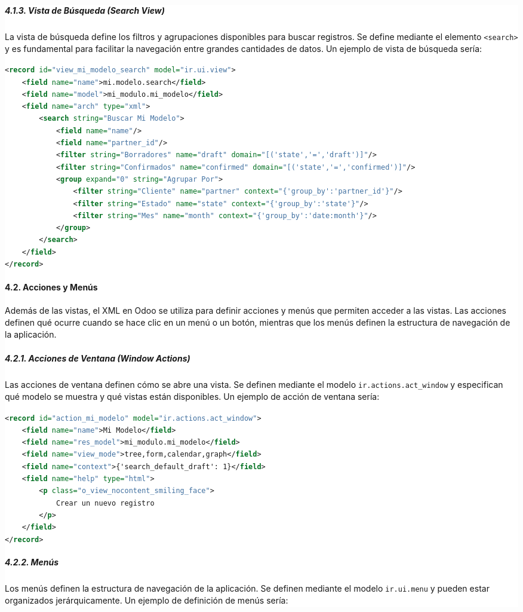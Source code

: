 ##### 4.1.3. Vista de Búsqueda (Search View)

La vista de búsqueda define los filtros y agrupaciones disponibles para buscar registros. Se define mediante el elemento `<search>` y es fundamental para facilitar la navegación entre grandes cantidades de datos. Un ejemplo de vista de búsqueda sería:

```xml
<record id="view_mi_modelo_search" model="ir.ui.view">
    <field name="name">mi.modelo.search</field>
    <field name="model">mi_modulo.mi_modelo</field>
    <field name="arch" type="xml">
        <search string="Buscar Mi Modelo">
            <field name="name"/>
            <field name="partner_id"/>
            <filter string="Borradores" name="draft" domain="[('state','=','draft')]"/>
            <filter string="Confirmados" name="confirmed" domain="[('state','=','confirmed')]"/>
            <group expand="0" string="Agrupar Por">
                <filter string="Cliente" name="partner" context="{'group_by':'partner_id'}"/>
                <filter string="Estado" name="state" context="{'group_by':'state'}"/>
                <filter string="Mes" name="month" context="{'group_by':'date:month'}"/>
            </group>
        </search>
    </field>
</record>
```

#### 4.2. Acciones y Menús

Además de las vistas, el XML en Odoo se utiliza para definir acciones y menús que permiten acceder a las vistas. Las acciones definen qué ocurre cuando se hace clic en un menú o un botón, mientras que los menús definen la estructura de navegación de la aplicación.

##### 4.2.1. Acciones de Ventana (Window Actions)

Las acciones de ventana definen cómo se abre una vista. Se definen mediante el modelo `ir.actions.act_window` y especifican qué modelo se muestra y qué vistas están disponibles. Un ejemplo de acción de ventana sería:

```xml
<record id="action_mi_modelo" model="ir.actions.act_window">
    <field name="name">Mi Modelo</field>
    <field name="res_model">mi_modulo.mi_modelo</field>
    <field name="view_mode">tree,form,calendar,graph</field>
    <field name="context">{'search_default_draft': 1}</field>
    <field name="help" type="html">
        <p class="o_view_nocontent_smiling_face">
            Crear un nuevo registro
        </p>
    </field>
</record>
```

##### 4.2.2. Menús

Los menús definen la estructura de navegación de la aplicación. Se definen mediante el modelo `ir.ui.menu` y pueden estar organizados jerárquicamente. Un ejemplo de definición de menús sería:
